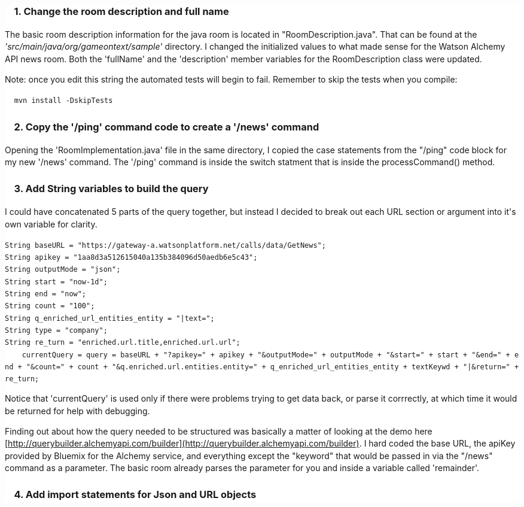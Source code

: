 ### &nbsp;&nbsp;&nbsp;&nbsp;1. Change the room description and full name

The basic room description information for the java room is located in "RoomDescription.java". That can be found at the *'src/main/java/org/gameontext/sample'* directory. I changed the initialized values to what made sense for the Watson Alchemy API news room. Both the 'fullName' and the 'description' member variables for the RoomDescription class were updated.

Note: once you edit this string the automated tests will begin to fail. Remember to skip the tests when you compile: 

&nbsp;&nbsp;&nbsp;&nbsp;`mvn install -DskipTests` 


### &nbsp;&nbsp;&nbsp;&nbsp;2. Copy the '/ping' command code to create a '/news' command

Opening the 'RoomImplementation.java' file in the same directory, I copied the case statements from the "/ping" code block for my new '/news' command. The '/ping' command is inside the switch statment that is inside the processCommand() method. 

### &nbsp;&nbsp;&nbsp;&nbsp;3. Add String variables to build the query

I could have concatenated 5 parts of the query together, but instead I decided to break out each URL section or argument into it's own variable for clarity.

```
String baseURL = "https://gateway-a.watsonplatform.net/calls/data/GetNews";
String apikey = "1aa8d3a512615040a135b384096d50aedb6e5c43";
String outputMode = "json";
String start = "now-1d";
String end = "now";
String count = "100";
String q_enriched_url_entities_entity = "|text=";
String type = "company";
String re_turn = "enriched.url.title,enriched.url.url";
	currentQuery = query = baseURL + "?apikey=" + apikey + "&outputMode=" + outputMode + "&start=" + start + "&end=" + end + "&count=" + count + "&q.enriched.url.entities.entity=" + q_enriched_url_entities_entity + textKeywd + "|&return=" + re_turn;
```

Notice that 'currentQuery' is used only if there were problems trying to get data back, or parse it corrrectly, at which time it would be returned for help with debugging.  

Finding out about how the query needed to be structured was basically a matter of looking at the demo here [http://querybuilder.alchemyapi.com/builder](http://querybuilder.alchemyapi.com/builder). I hard coded the base URL, the apiKey provided by Bluemix for the Alchemy service, and everything except the "keyword" that would be passed in via the "/news" command as a parameter. The basic room already parses the parameter for you and inside a variable called 'remainder'.

### &nbsp;&nbsp;&nbsp;&nbsp;4. Add import statements for Json and URL objects

